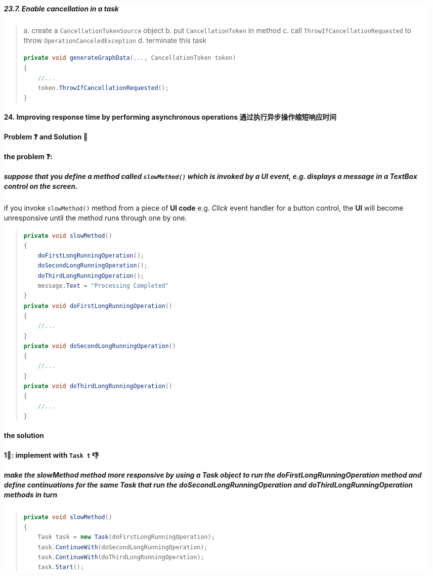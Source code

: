 > ```


##### 23.7. Enable cancellation in a task
> a. create a `CancellationTokenSource` object 
> b. put `CancellationToken` in method
> c. call `ThrowIfCancellationRequested` to throw `OperationCanceledException`
> d. terminate this task
> ```C#
> private void generateGraphData(..., CancellationToken token)
> {
>     //...
>     token.ThrowIfCancellationRequested();
> }  
> ```


#### 24. Improving response time by performing asynchronous operations 通过执行异步操作缩短响应时间
#### Problem ❓ and Solution 🔨
#### the problem ❓: 
##### suppose that you define a method called `slowMethod()` which is invoked by a UI event, e.g. displays a message in a _TextBox_ control on the screen. 
if you invoke `slowMethod()` method from a piece of **UI code** e.g. _Click_ event handler for a button control, the **UI** will become unresponsive until the method runs through one by one.
  
> ```C#
> private void slowMethod()
> {
>     doFirstLongRunningOperation();
>     doSecondLongRunningOperation();
>     doThirdLongRunningOperation();
>     message.Text = "Processing Completed"
> }
> private void doFirstLongRunningOperation()
> {
>     //...
> }
> private void doSecondLongRunningOperation()
> {
>     //...
> }
> private void doThirdLongRunningOperation()
> {
>     //...
> }
> ```

#### the solution
#### 1⃣️: implement with `Task t` 👎
##### make the _slowMethod_ method more responsive by using a _Task_ object to run the _doFirstLongRunningOperation_ method and define continuations for the same _Task_ that run the _doSecondLongRunningOperation_ and _doThirdLongRunningOperation_ methods in turn 
> ```C#
> private void slowMethod()
> {
>     Task task = new Task(doFirstLongRunningOperation);
>     task.ContinueWith(doSecondLongRunningOperation);
>     task.ContinueWith(doThirdLongRunningOperation);
>     task.Start();